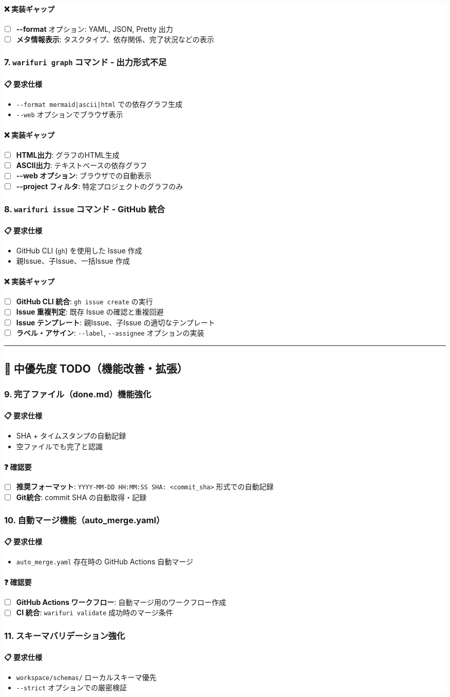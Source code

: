 #### ❌ 実装ギャップ
- [ ] **--format** オプション: YAML, JSON, Pretty 出力
- [ ] **メタ情報表示**: タスクタイプ、依存関係、完了状況などの表示

### 7. `warifuri graph` コマンド - 出力形式不足
#### 📋 要求仕様
- `--format mermaid|ascii|html` での依存グラフ生成
- `--web` オプションでブラウザ表示

#### ❌ 実装ギャップ
- [ ] **HTML出力**: グラフのHTML生成
- [ ] **ASCII出力**: テキストベースの依存グラフ
- [ ] **--web オプション**: ブラウザでの自動表示
- [ ] **--project フィルタ**: 特定プロジェクトのグラフのみ

### 8. `warifuri issue` コマンド - GitHub 統合
#### 📋 要求仕様
- GitHub CLI (`gh`) を使用した Issue 作成
- 親Issue、子Issue、一括Issue 作成

#### ❌ 実装ギャップ
- [ ] **GitHub CLI 統合**: `gh issue create` の実行
- [ ] **Issue 重複判定**: 既存 Issue の確認と重複回避
- [ ] **Issue テンプレート**: 親Issue、子Issue の適切なテンプレート
- [ ] **ラベル・アサイン**: `--label`, `--assignee` オプションの実装

---

## 🔧 中優先度 TODO（機能改善・拡張）

### 9. 完了ファイル（done.md）機能強化
#### 📋 要求仕様
- SHA + タイムスタンプの自動記録
- 空ファイルでも完了と認識

#### ❓ 確認要
- [ ] **推奨フォーマット**: `YYYY-MM-DD HH:MM:SS SHA: <commit_sha>` 形式での自動記録
- [ ] **Git統合**: commit SHA の自動取得・記録

### 10. 自動マージ機能（auto_merge.yaml）
#### 📋 要求仕様  
- `auto_merge.yaml` 存在時の GitHub Actions 自動マージ

#### ❓ 確認要
- [ ] **GitHub Actions ワークフロー**: 自動マージ用のワークフロー作成
- [ ] **CI 統合**: `warifuri validate` 成功時のマージ条件

### 11. スキーマバリデーション強化
#### 📋 要求仕様
- `workspace/schemas/` ローカルスキーマ優先
- `--strict` オプションでの厳密検証
